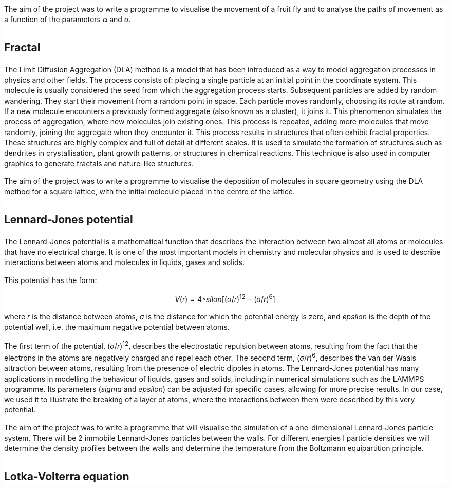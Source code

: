 The aim of the project was to write a programme to visualise the movement of a fruit fly and to analyse the paths of movement as a function of the parameters $\alpha$ and $\sigma$.

## Fractal

The Limit Diffusion Aggregation (DLA) method is a model that has been introduced as a way to model aggregation processes in physics and other fields. The process consists of: placing a single particle at an initial point in the coordinate system. This molecule is usually considered the seed from which the aggregation process starts. Subsequent particles are added by random wandering. They start their movement from a random point in space. Each particle moves randomly, choosing its route at random. If a new molecule encounters a previously formed aggregate (also known as a cluster), it joins it. This phenomenon simulates the process of aggregation, where new molecules join existing ones. This process is repeated, adding more molecules that move randomly, joining the aggregate when they encounter it. This process results in structures that often exhibit fractal properties. These structures are highly complex and full of detail at different scales. It is used to simulate the formation of structures such as dendrites in crystallisation, plant growth patterns, or structures in chemical reactions. This technique is also used in computer graphics to generate fractals and nature-like structures.


The aim of the project was to write a programme to visualise the deposition of molecules in square geometry using the DLA method for a square lattice, with the initial molecule placed in the centre of the lattice. 
## Lennard-Jones potential
The Lennard-Jones potential is a mathematical function that describes the interaction between two almost all atoms or molecules that have no electrical charge. It is one of the most important models in chemistry and molecular physics and is used to describe interactions between atoms and molecules in liquids, gases and solids.

This potential has the form:

$$V(r) = 4◦silon [(\sigma/r)^{12} - (\sigma/r)^6]$$

where $r$ is the distance between atoms, $\sigma$ is the distance for which the potential energy is zero, and $epsilon$ is the depth of the potential well, i.e. the maximum negative potential between atoms.

The first term of the potential, $(\sigma/r)^{12}$, describes the electrostatic repulsion between atoms, resulting from the fact that the electrons in the atoms are negatively charged and repel each other. The second term, $(\sigma/r)^6$, describes the van der Waals attraction between atoms, resulting from the presence of electric dipoles in atoms. The Lennard-Jones potential has many applications in modelling the behaviour of liquids, gases and solids, including in numerical simulations such as the LAMMPS programme. Its parameters ($sigma$ and $epsilon$) can be adjusted for specific cases, allowing for more precise results. In our case, we used it to illustrate the breaking of a layer of atoms, where the interactions between them were described by this very potential.

The aim of the project was to write a programme that will visualise the simulation of a one-dimensional Lennard-Jones particle system. There will be 2 immobile Lennard-Jones particles between the walls. For different energies I
particle densities we will determine the density profiles between the walls and determine the temperature from the Boltzmann equipartition principle.

## Lotka-Volterra equation
